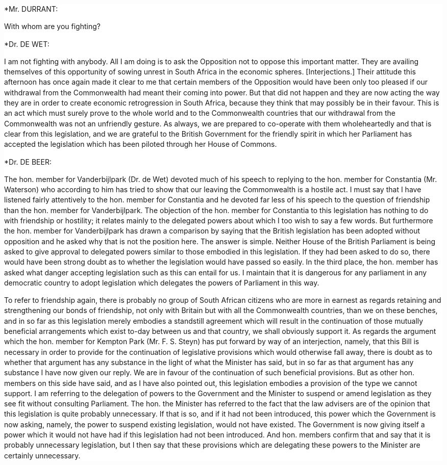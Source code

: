 <from>*Mr. <person refersTo="hansard_za">DURRANT</person>:</from>

<p>With whom are you fighting?</p>

</speech>

<speech by="#de_wet">

<from>*Dr. <person refersTo="hansard_za">DE WET</person>:</from>

<p>I am not fighting with anybody. All I am doing is to ask the Opposition not to oppose this important matter. They are availing themselves of this opportunity of sowing unrest in South Africa in the economic spheres. [Interjections.] Their attitude this afternoon has once again made it clear to me that certain members of the Opposition would have been only too pleased if our withdrawal from the Commonwealth had meant their coming into power. But that did not happen and they are now acting the way they are in order to create economic retrogression in South Africa, because they think that may possibly be in their favour. This is an act which must surely prove to the whole world and to the Commonwealth countries that our withdrawal from the Commonwealth was not an unfriendly gesture. As always, we are prepared to co-operate with them wholeheartedly and that is clear from this legislation, and we are grateful to the British Government for the friendly spirit in which her Parliament has accepted the legislation which has been piloted through her House of Commons.</p>

</speech>

<speech by="#de_beer">

<from>*Dr. <person refersTo="hansard_za">DE BEER</person>:</from>

<p>The hon. member for Vanderbijlpark (Dr. de Wet) devoted much of his speech to replying to the hon. member for Constantia (Mr. Waterson) who according to him has tried to show that our leaving the Commonwealth is a hostile act. I must say that I have listened fairly attentively to the hon. member for Constantia and he devoted far less of his speech to the question of friendship than the hon. member for Vanderbijlpark. The objection of the hon. member for Constantia to this legislation has nothing to do with friendship or hostility; it relates mainly to the delegated powers about which I too wish to say a few words. But furthermore the hon. member for Vanderbijlpark has drawn a comparison by saying that the British legislation has been adopted without opposition and he asked why that is not the position here. The answer is simple. Neither House of the British Parliament is being asked to give approval to delegated powers similar to those embodied in this legislation. If they had been asked to do so, there would have been strong doubt as to whether the legislation would have passed so easily. In the third place, the hon. member has asked what danger accepting legislation such as this can entail for us. I maintain that it is dangerous for any parliament in any democratic country to adopt legislation which delegates the powers of Parliament in this way.</p>

<p>To refer to friendship again, there is probably no group of South African citizens who are more in earnest as regards retaining and strengthening our bonds of friendship, not only with Britain but with all the Commonwealth countries, than we on these benches, and in so far as this legislation merely embodies a standstill agreement which will result in the continuation of those mutually beneficial arrangements which exist to-day between us and that country, we shall obviously support it. As regards the argument which the hon. member for Kempton Park (Mr. F. S. Steyn) has put forward by way of an interjection, namely, that this Bill is necessary in order to provide for the continuation of legislative provisions which would otherwise fall away, there is doubt <span class="col_6659-6660" refersTo="page_0551"/>as to whether that argument has any substance in the light of what the Minister has said, but in so far as that argument has any substance I have now given our reply. We are in favour of the continuation of such beneficial provisions. But as other hon. members on this side have said, and as I have also pointed out, this legislation embodies a provision of the type we cannot support. I am referring to the delegation of powers to the Government and the Minister to suspend or amend legislation as they see fit without consulting Parliament. The hon. the Minister has referred to the fact that the law advisers are of the opinion that this legislation is quite probably unnecessary. If that is so, and if it had not been introduced, this power which the Government is now asking, namely, the power to suspend existing legislation, would not have existed. The Government is now giving itself a power which it would not have had if this legislation had not been introduced. And hon. members confirm that and say that it is probably unnecessary legislation, but I then say that these provisions which are delegating these powers to the Minister are certainly unnecessary.</p>
